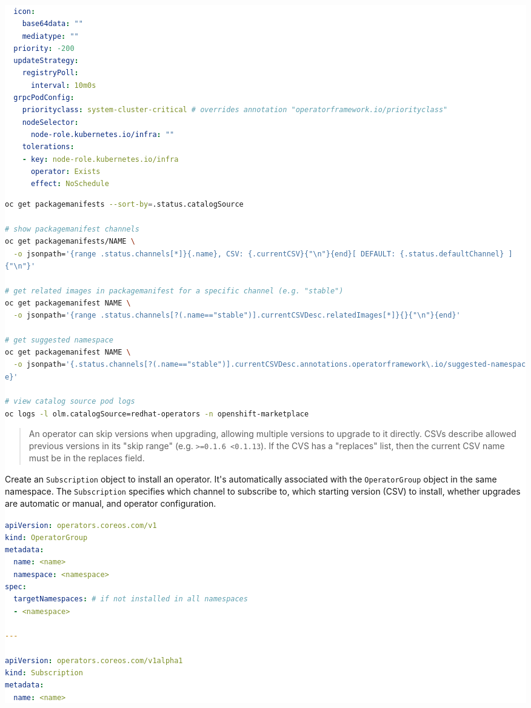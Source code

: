 ```yaml
  icon:
    base64data: ""
    mediatype: ""
  priority: -200
  updateStrategy:
    registryPoll:
      interval: 10m0s
  grpcPodConfig:
    priorityclass: system-cluster-critical # overrides annotation "operatorframework.io/priorityclass"
    nodeSelector:
      node-role.kubernetes.io/infra: ""
    tolerations:
    - key: node-role.kubernetes.io/infra
      operator: Exists
      effect: NoSchedule
```

```sh
oc get packagemanifests --sort-by=.status.catalogSource

# show packagemanifest channels
oc get packagemanifests/NAME \
  -o jsonpath='{range .status.channels[*]}{.name}, CSV: {.currentCSV}{"\n"}{end}[ DEFAULT: {.status.defaultChannel} ]{"\n"}'

# get related images in packagemanifest for a specific channel (e.g. "stable")
oc get packagemanifest NAME \
  -o jsonpath='{range .status.channels[?(.name=="stable")].currentCSVDesc.relatedImages[*]}{}{"\n"}{end}'

# get suggested namespace
oc get packagemanifest NAME \
  -o jsonpath='{.status.channels[?(.name=="stable")].currentCSVDesc.annotations.operatorframework\.io/suggested-namespace}'

# view catalog source pod logs
oc logs -l olm.catalogSource=redhat-operators -n openshift-marketplace
```

> An operator can skip versions when upgrading, allowing multiple versions to upgrade to it directly. CSVs describe allowed previous versions in its "skip range" (e.g. `>=0.1.6 <0.1.13`). If the CVS has a "replaces" list, then the current CSV name must be in the replaces field.

Create an `Subscription` object to install an operator. It's automatically associated with the `OperatorGroup` object in the same namespace. The `Subscription` specifies which channel to subscribe to, which starting version (CSV) to install, whether upgrades are automatic or manual, and operator configuration.

```yaml
apiVersion: operators.coreos.com/v1
kind: OperatorGroup
metadata:
  name: <name>
  namespace: <namespace>
spec:
  targetNamespaces: # if not installed in all namespaces
  - <namespace>

---

apiVersion: operators.coreos.com/v1alpha1
kind: Subscription
metadata:
  name: <name>
```